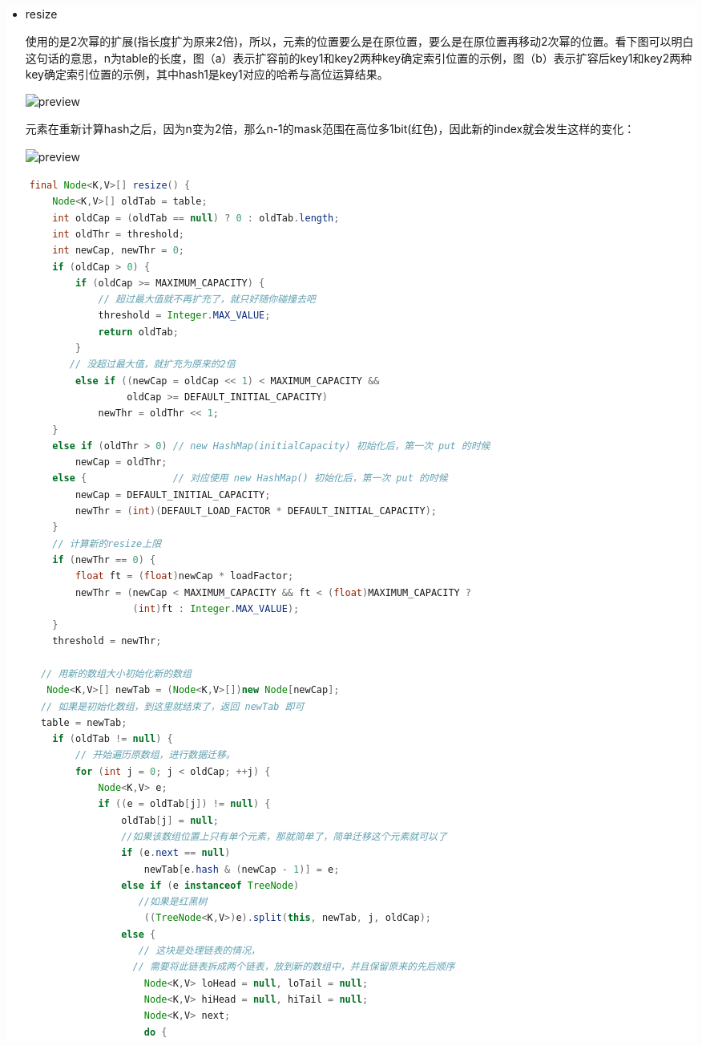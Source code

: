 + resize

  ​		使用的是2次幂的扩展(指长度扩为原来2倍)，所以，元素的位置要么是在原位置，要么是在原位置再移动2次幂的位置。看下图可以明白这句话的意思，n为table的长度，图（a）表示扩容前的key1和key2两种key确定索引位置的示例，图（b）表示扩容后key1和key2两种key确定索引位置的示例，其中hash1是key1对应的哈希与高位运算结果。

  ![preview](https://wsx666-1302523054.cos.ap-nanjing.myqcloud.com/image/2021-04-03/a285d9b2da279a18b052fe5eed69afe9_r%20.jpg)

  元素在重新计算hash之后，因为n变为2倍，那么n-1的mask范围在高位多1bit(红色)，因此新的index就会发生这样的变化：

  ![preview](https://wsx666-1302523054.cos.ap-nanjing.myqcloud.com/image/2021-04-03/b2cb057773e3d67976c535d6ef547d51_r%20.jpg)

```java
    final Node<K,V>[] resize() {
        Node<K,V>[] oldTab = table;
        int oldCap = (oldTab == null) ? 0 : oldTab.length;
        int oldThr = threshold;
        int newCap, newThr = 0;
        if (oldCap > 0) {
            if (oldCap >= MAXIMUM_CAPACITY) {
                // 超过最大值就不再扩充了，就只好随你碰撞去吧
                threshold = Integer.MAX_VALUE;
                return oldTab;
            }
           // 没超过最大值，就扩充为原来的2倍
            else if ((newCap = oldCap << 1) < MAXIMUM_CAPACITY &&
                     oldCap >= DEFAULT_INITIAL_CAPACITY)
                newThr = oldThr << 1; 
        }
        else if (oldThr > 0) // new HashMap(initialCapacity) 初始化后，第一次 put 的时候
            newCap = oldThr;
        else {               // 对应使用 new HashMap() 初始化后，第一次 put 的时候
            newCap = DEFAULT_INITIAL_CAPACITY;
            newThr = (int)(DEFAULT_LOAD_FACTOR * DEFAULT_INITIAL_CAPACITY);
        }
        // 计算新的resize上限
        if (newThr == 0) {
            float ft = (float)newCap * loadFactor;
            newThr = (newCap < MAXIMUM_CAPACITY && ft < (float)MAXIMUM_CAPACITY ?
                      (int)ft : Integer.MAX_VALUE);
        }
        threshold = newThr;

      // 用新的数组大小初始化新的数组
       Node<K,V>[] newTab = (Node<K,V>[])new Node[newCap];
      // 如果是初始化数组，到这里就结束了，返回 newTab 即可
      table = newTab;
        if (oldTab != null) {
          	// 开始遍历原数组，进行数据迁移。
            for (int j = 0; j < oldCap; ++j) {
                Node<K,V> e;
                if ((e = oldTab[j]) != null) {
                    oldTab[j] = null;
                  	//如果该数组位置上只有单个元素，那就简单了，简单迁移这个元素就可以了
                    if (e.next == null)
                        newTab[e.hash & (newCap - 1)] = e;
                    else if (e instanceof TreeNode)
                       //如果是红黑树
                        ((TreeNode<K,V>)e).split(this, newTab, j, oldCap);
                    else { 
                       // 这块是处理链表的情况，
                      // 需要将此链表拆成两个链表，放到新的数组中，并且保留原来的先后顺序
                        Node<K,V> loHead = null, loTail = null;
                        Node<K,V> hiHead = null, hiTail = null;
                        Node<K,V> next;
                        do {
```